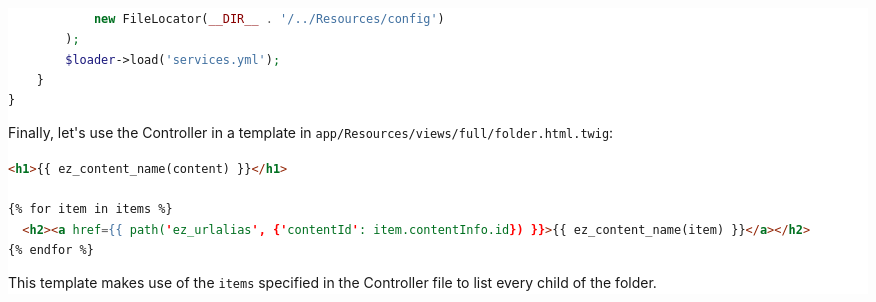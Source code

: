 ``` php
            new FileLocator(__DIR__ . '/../Resources/config')
        );
        $loader->load('services.yml');
    }
}
```

Finally, let's use the Controller in a template in `app/Resources/views/full/folder.html.twig`:

``` html
<h1>{{ ez_content_name(content) }}</h1>

{% for item in items %}
  <h2><a href={{ path('ez_urlalias', {'contentId': item.contentInfo.id}) }}>{{ ez_content_name(item) }}</a></h2>
{% endfor %}
```

This template makes use of the `items` specified in the Controller file to list every child of the folder.
